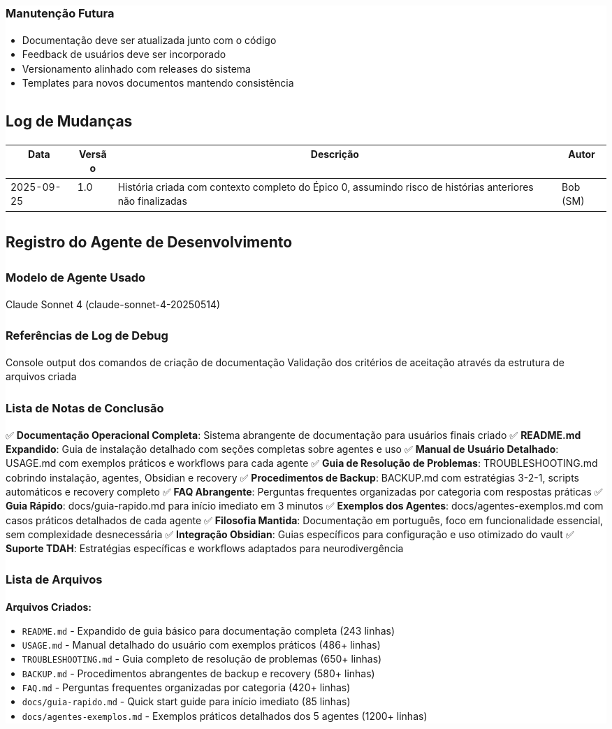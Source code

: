 ### Manutenção Futura
- Documentação deve ser atualizada junto com o código
- Feedback de usuários deve ser incorporado
- Versionamento alinhado com releases do sistema
- Templates para novos documentos mantendo consistência

## Log de Mudanças
| Data | Versão | Descrição | Autor |
|------|---------|-----------|-------|
| 2025-09-25 | 1.0 | História criada com contexto completo do Épico 0, assumindo risco de histórias anteriores não finalizadas | Bob (SM) |

## Registro do Agente de Desenvolvimento

### Modelo de Agente Usado
Claude Sonnet 4 (claude-sonnet-4-20250514)

### Referências de Log de Debug
Console output dos comandos de criação de documentação
Validação dos critérios de aceitação através da estrutura de arquivos criada

### Lista de Notas de Conclusão
✅ **Documentação Operacional Completa**: Sistema abrangente de documentação para usuários finais criado
✅ **README.md Expandido**: Guia de instalação detalhado com seções completas sobre agentes e uso
✅ **Manual de Usuário Detalhado**: USAGE.md com exemplos práticos e workflows para cada agente
✅ **Guia de Resolução de Problemas**: TROUBLESHOOTING.md cobrindo instalação, agentes, Obsidian e recovery
✅ **Procedimentos de Backup**: BACKUP.md com estratégias 3-2-1, scripts automáticos e recovery completo
✅ **FAQ Abrangente**: Perguntas frequentes organizadas por categoria com respostas práticas
✅ **Guia Rápido**: docs/guia-rapido.md para início imediato em 3 minutos
✅ **Exemplos dos Agentes**: docs/agentes-exemplos.md com casos práticos detalhados de cada agente
✅ **Filosofia Mantida**: Documentação em português, foco em funcionalidade essencial, sem complexidade desnecessária
✅ **Integração Obsidian**: Guias específicos para configuração e uso otimizado do vault
✅ **Suporte TDAH**: Estratégias específicas e workflows adaptados para neurodivergência

### Lista de Arquivos

**Arquivos Criados:**
- `README.md` - Expandido de guia básico para documentação completa (243 linhas)
- `USAGE.md` - Manual detalhado do usuário com exemplos práticos (486+ linhas)
- `TROUBLESHOOTING.md` - Guia completo de resolução de problemas (650+ linhas)
- `BACKUP.md` - Procedimentos abrangentes de backup e recovery (580+ linhas)
- `FAQ.md` - Perguntas frequentes organizadas por categoria (420+ linhas)
- `docs/guia-rapido.md` - Quick start guide para início imediato (85 linhas)
- `docs/agentes-exemplos.md` - Exemplos práticos detalhados dos 5 agentes (1200+ linhas)

